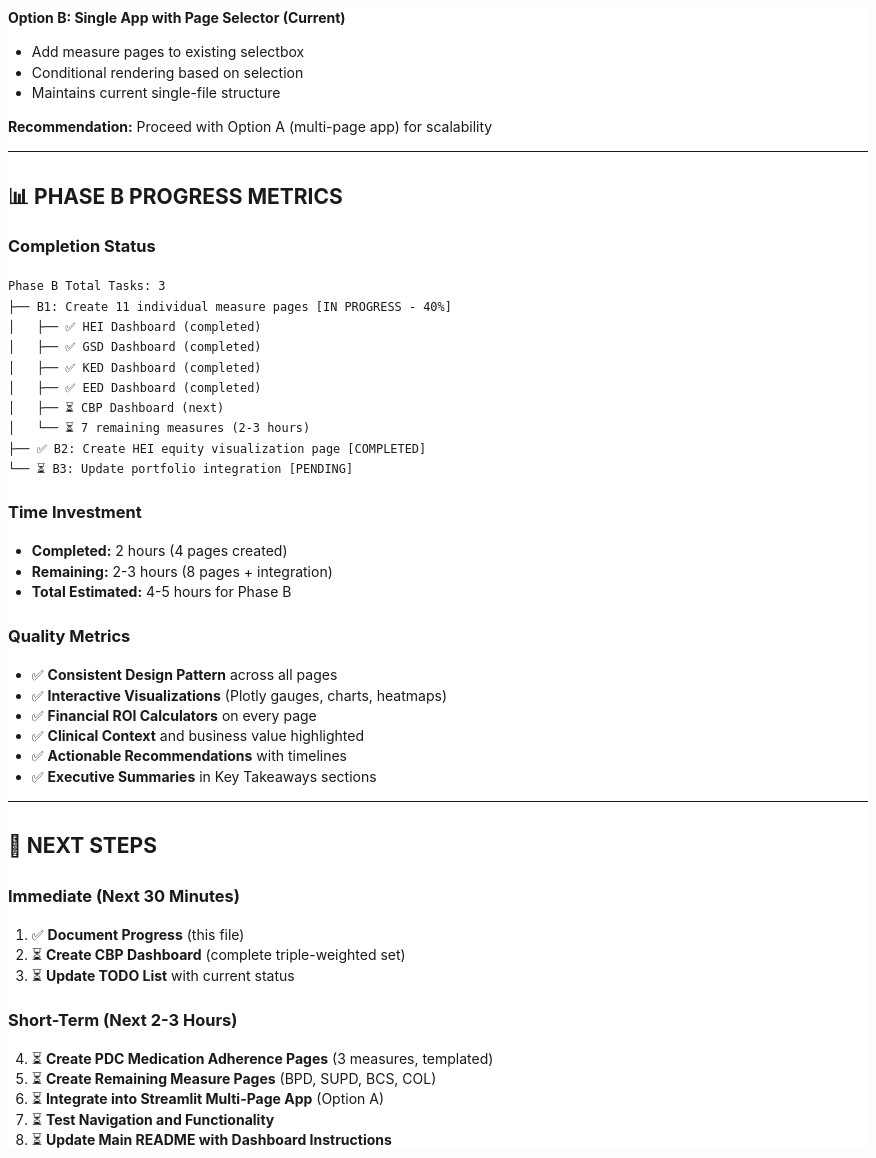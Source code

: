 **Option B: Single App with Page Selector (Current)**
- Add measure pages to existing selectbox
- Conditional rendering based on selection
- Maintains current single-file structure

**Recommendation:** Proceed with Option A (multi-page app) for scalability

---

## 📊 **PHASE B PROGRESS METRICS**

### Completion Status
```
Phase B Total Tasks: 3
├── B1: Create 11 individual measure pages [IN PROGRESS - 40%]
│   ├── ✅ HEI Dashboard (completed)
│   ├── ✅ GSD Dashboard (completed)
│   ├── ✅ KED Dashboard (completed)
│   ├── ✅ EED Dashboard (completed)
│   ├── ⏳ CBP Dashboard (next)
│   └── ⏳ 7 remaining measures (2-3 hours)
├── ✅ B2: Create HEI equity visualization page [COMPLETED]
└── ⏳ B3: Update portfolio integration [PENDING]
```

### Time Investment
- **Completed:** 2 hours (4 pages created)
- **Remaining:** 2-3 hours (8 pages + integration)
- **Total Estimated:** 4-5 hours for Phase B

### Quality Metrics
- ✅ **Consistent Design Pattern** across all pages
- ✅ **Interactive Visualizations** (Plotly gauges, charts, heatmaps)
- ✅ **Financial ROI Calculators** on every page
- ✅ **Clinical Context** and business value highlighted
- ✅ **Actionable Recommendations** with timelines
- ✅ **Executive Summaries** in Key Takeaways sections

---

## 🚀 **NEXT STEPS**

### Immediate (Next 30 Minutes)
1. ✅ **Document Progress** (this file)
2. ⏳ **Create CBP Dashboard** (complete triple-weighted set)
3. ⏳ **Update TODO List** with current status

### Short-Term (Next 2-3 Hours)
4. ⏳ **Create PDC Medication Adherence Pages** (3 measures, templated)
5. ⏳ **Create Remaining Measure Pages** (BPD, SUPD, BCS, COL)
6. ⏳ **Integrate into Streamlit Multi-Page App** (Option A)
7. ⏳ **Test Navigation and Functionality**
8. ⏳ **Update Main README with Dashboard Instructions**
